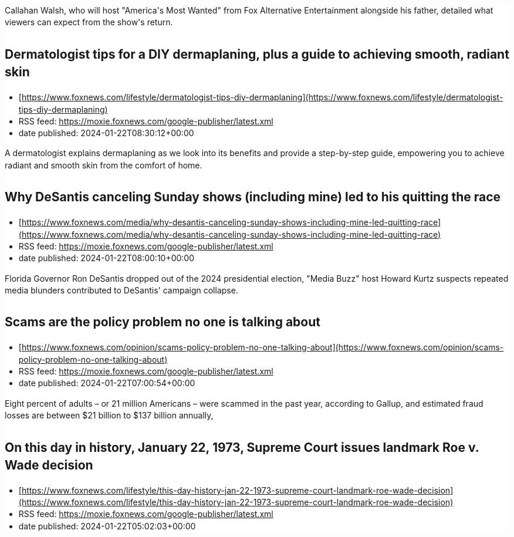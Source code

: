 Callahan Walsh, who will host &quot;America&apos;s Most Wanted&quot; from Fox Alternative Entertainment alongside his father, detailed what viewers can expect from the show&apos;s return.

## Dermatologist tips for a DIY dermaplaning, plus a guide to achieving smooth, radiant skin
 - [https://www.foxnews.com/lifestyle/dermatologist-tips-diy-dermaplaning](https://www.foxnews.com/lifestyle/dermatologist-tips-diy-dermaplaning)
 - RSS feed: https://moxie.foxnews.com/google-publisher/latest.xml
 - date published: 2024-01-22T08:30:12+00:00

A dermatologist explains dermaplaning as we look into its benefits and provide a step-by-step guide, empowering you to achieve radiant and smooth skin from the comfort of home.

## Why DeSantis canceling Sunday shows (including mine) led to his quitting the race
 - [https://www.foxnews.com/media/why-desantis-canceling-sunday-shows-including-mine-led-quitting-race](https://www.foxnews.com/media/why-desantis-canceling-sunday-shows-including-mine-led-quitting-race)
 - RSS feed: https://moxie.foxnews.com/google-publisher/latest.xml
 - date published: 2024-01-22T08:00:10+00:00

Florida Governor Ron DeSantis dropped out of the 2024 presidential election, &quot;Media Buzz&quot; host Howard Kurtz suspects repeated media blunders contributed to DeSantis&apos; campaign collapse.

## Scams are the policy problem no one is talking about
 - [https://www.foxnews.com/opinion/scams-policy-problem-no-one-talking-about](https://www.foxnews.com/opinion/scams-policy-problem-no-one-talking-about)
 - RSS feed: https://moxie.foxnews.com/google-publisher/latest.xml
 - date published: 2024-01-22T07:00:54+00:00

Eight percent of adults – or 21 million Americans – were scammed in the past year, according to Gallup, and estimated fraud losses are between $21 billion to $137 billion annually,

## On this day in history, January 22, 1973, Supreme Court issues landmark Roe v. Wade decision
 - [https://www.foxnews.com/lifestyle/this-day-history-jan-22-1973-supreme-court-landmark-roe-wade-decision](https://www.foxnews.com/lifestyle/this-day-history-jan-22-1973-supreme-court-landmark-roe-wade-decision)
 - RSS feed: https://moxie.foxnews.com/google-publisher/latest.xml
 - date published: 2024-01-22T05:02:03+00:00

